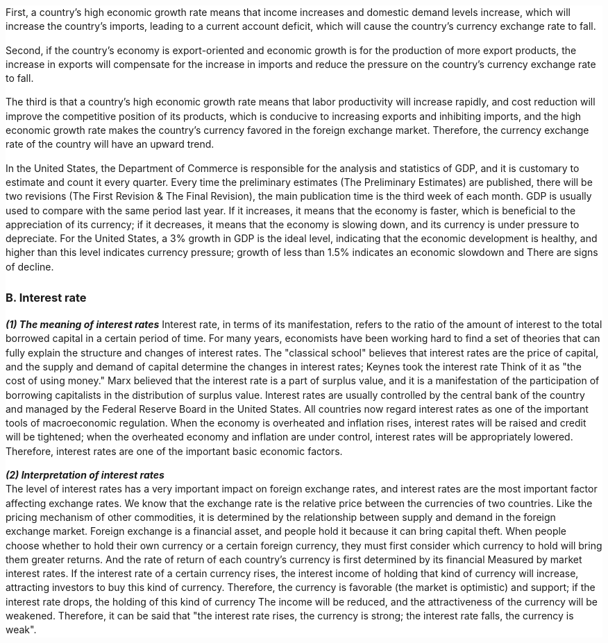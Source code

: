 First, a country’s high economic growth rate means that income increases and domestic demand levels increase, which will increase the country’s imports, leading to a current account deficit, which will cause the country’s currency exchange rate to fall.

Second, if the country’s economy is export-oriented and economic growth is for the production of more export products, the increase in exports will compensate for the increase in imports and reduce the pressure on the country’s currency exchange rate to fall.

The third is that a country’s high economic growth rate means that labor productivity will increase rapidly, and cost reduction will improve the competitive position of its products, which is conducive to increasing exports and inhibiting imports, and the high economic growth rate makes the country’s currency favored in the foreign exchange market. Therefore, the currency exchange rate of the country will have an upward trend.

In the United States, the Department of Commerce is responsible for the analysis and statistics of GDP, and it is customary to estimate and count it every quarter. Every time the preliminary estimates (The Preliminary Estimates) are published, there will be two revisions (The First Revision & The Final Revision), the main publication time is the third week of each month. GDP is usually used to compare with the same period last year. If it increases, it means that the economy is faster, which is beneficial to the appreciation of its currency; if it decreases, it means that the economy is slowing down, and its currency is under pressure to depreciate. For the United States, a 3% growth in GDP is the ideal level, indicating that the economic development is healthy, and higher than this level indicates currency pressure; growth of less than 1.5% indicates an economic slowdown and There are signs of decline.

### **B. Interest rate**<br>

***(1) The meaning of interest rates***
Interest rate, in terms of its manifestation, refers to the ratio of the amount of interest to the total borrowed capital in a certain period of time. For many years, economists have been working hard to find a set of theories that can fully explain the structure and changes of interest rates. The "classical school" believes that interest rates are the price of capital, and the supply and demand of capital determine the changes in interest rates; Keynes took the interest rate Think of it as "the cost of using money." Marx believed that the interest rate is a part of surplus value, and it is a manifestation of the participation of borrowing capitalists in the distribution of surplus value. Interest rates are usually controlled by the central bank of the country and managed by the Federal Reserve Board in the United States. All countries now regard interest rates as one of the important tools of macroeconomic regulation. When the economy is overheated and inflation rises, interest rates will be raised and credit will be tightened; when the overheated economy and inflation are under control, interest rates will be appropriately lowered. Therefore, interest rates are one of the important basic economic factors.

***(2) Interpretation of interest rates***<br>
The level of interest rates has a very important impact on foreign exchange rates, and interest rates are the most important factor affecting exchange rates. We know that the exchange rate is the relative price between the currencies of two countries. Like the pricing mechanism of other commodities, it is determined by the relationship between supply and demand in the foreign exchange market. Foreign exchange is a financial asset, and people hold it because it can bring capital theft. When people choose whether to hold their own currency or a certain foreign currency, they must first consider which currency to hold will bring them greater returns. And the rate of return of each country’s currency is first determined by its financial Measured by market interest rates. If the interest rate of a certain currency rises, the interest income of holding that kind of currency will increase, attracting investors to buy this kind of currency. Therefore, the currency is favorable (the market is optimistic) and support; if the interest rate drops, the holding of this kind of currency The income will be reduced, and the attractiveness of the currency will be weakened. Therefore, it can be said that "the interest rate rises, the currency is strong; the interest rate falls, the currency is weak".
